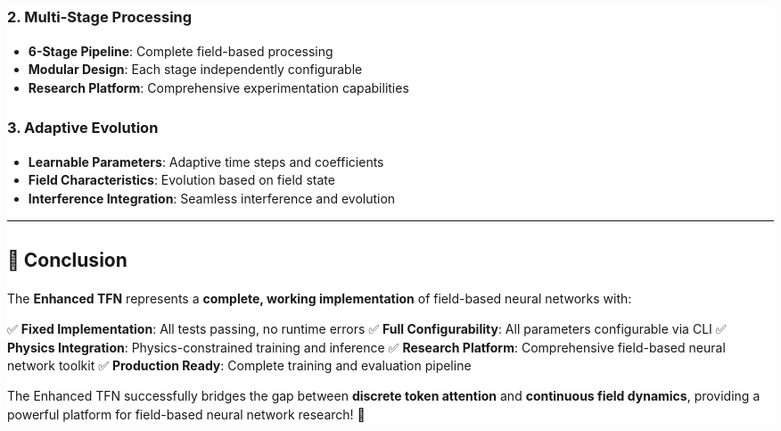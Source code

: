 ### **2. Multi-Stage Processing**
- **6-Stage Pipeline**: Complete field-based processing
- **Modular Design**: Each stage independently configurable
- **Research Platform**: Comprehensive experimentation capabilities

### **3. Adaptive Evolution**
- **Learnable Parameters**: Adaptive time steps and coefficients
- **Field Characteristics**: Evolution based on field state
- **Interference Integration**: Seamless interference and evolution

---

## 🚀 **Conclusion**

The **Enhanced TFN** represents a **complete, working implementation** of field-based neural networks with:

✅ **Fixed Implementation**: All tests passing, no runtime errors
✅ **Full Configurability**: All parameters configurable via CLI
✅ **Physics Integration**: Physics-constrained training and inference
✅ **Research Platform**: Comprehensive field-based neural network toolkit
✅ **Production Ready**: Complete training and evaluation pipeline

The Enhanced TFN successfully bridges the gap between **discrete token attention** and **continuous field dynamics**, providing a powerful platform for field-based neural network research! 🎯 